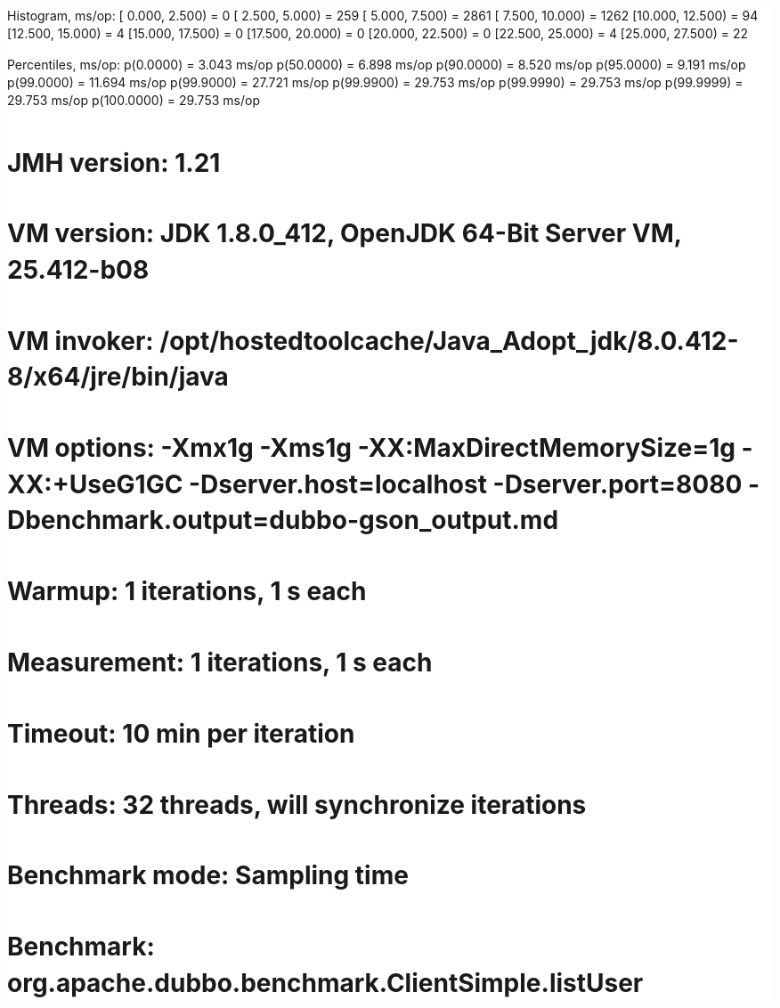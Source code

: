   Histogram, ms/op:
    [ 0.000,  2.500) = 0 
    [ 2.500,  5.000) = 259 
    [ 5.000,  7.500) = 2861 
    [ 7.500, 10.000) = 1262 
    [10.000, 12.500) = 94 
    [12.500, 15.000) = 4 
    [15.000, 17.500) = 0 
    [17.500, 20.000) = 0 
    [20.000, 22.500) = 0 
    [22.500, 25.000) = 4 
    [25.000, 27.500) = 22 

  Percentiles, ms/op:
      p(0.0000) =      3.043 ms/op
     p(50.0000) =      6.898 ms/op
     p(90.0000) =      8.520 ms/op
     p(95.0000) =      9.191 ms/op
     p(99.0000) =     11.694 ms/op
     p(99.9000) =     27.721 ms/op
     p(99.9900) =     29.753 ms/op
     p(99.9990) =     29.753 ms/op
     p(99.9999) =     29.753 ms/op
    p(100.0000) =     29.753 ms/op


# JMH version: 1.21
# VM version: JDK 1.8.0_412, OpenJDK 64-Bit Server VM, 25.412-b08
# VM invoker: /opt/hostedtoolcache/Java_Adopt_jdk/8.0.412-8/x64/jre/bin/java
# VM options: -Xmx1g -Xms1g -XX:MaxDirectMemorySize=1g -XX:+UseG1GC -Dserver.host=localhost -Dserver.port=8080 -Dbenchmark.output=dubbo-gson_output.md
# Warmup: 1 iterations, 1 s each
# Measurement: 1 iterations, 1 s each
# Timeout: 10 min per iteration
# Threads: 32 threads, will synchronize iterations
# Benchmark mode: Sampling time
# Benchmark: org.apache.dubbo.benchmark.ClientSimple.listUser
